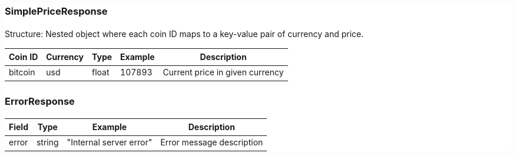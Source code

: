 ### SimplePriceResponse

Structure: Nested object where each coin ID maps to a key-value pair of currency and price.

| Coin ID | Currency | Type  | Example | Description                     |
| ------- | -------- | ----- | ------- | ------------------------------- |
| bitcoin | usd      | float | 107893  | Current price in given currency |

### ErrorResponse

| Field | Type   | Example                 | Description               |
| ----- | ------ | ----------------------- | ------------------------- |
| error | string | "Internal server error" | Error message description |
